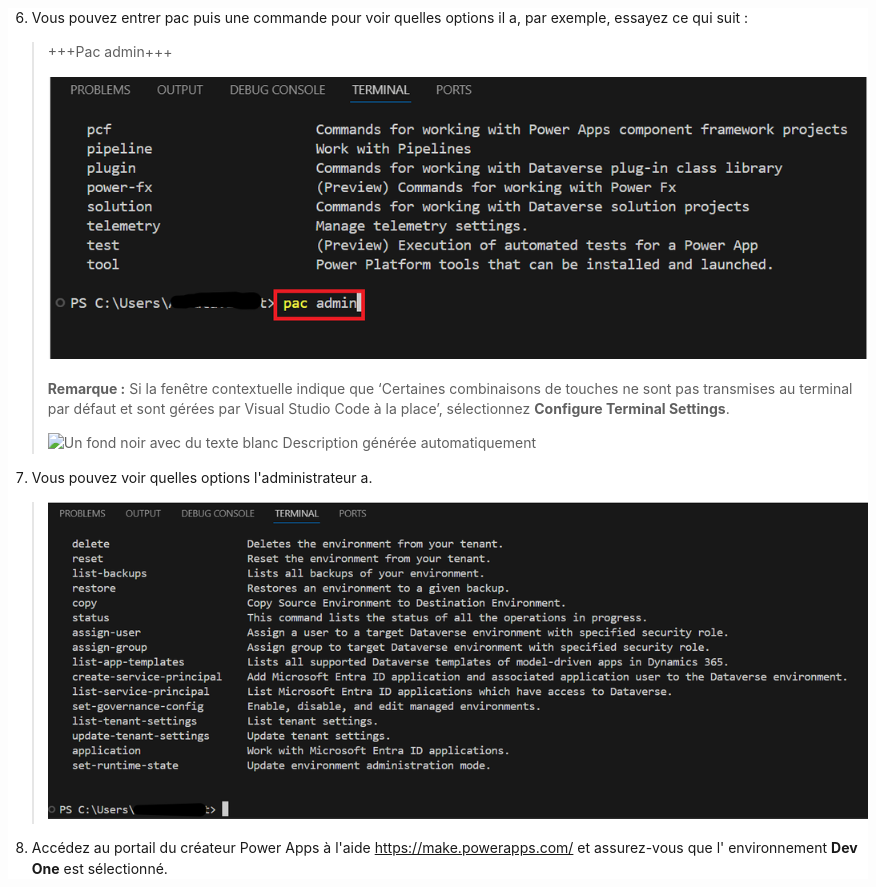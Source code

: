 6.  Vous pouvez entrer pac puis une commande pour voir quelles options
    il a, par exemple, essayez ce qui suit :

> +++Pac admin+++
>
> ![](./media/image9.png)
>
> **Remarque :** Si la fenêtre contextuelle indique que ‘Certaines
> combinaisons de touches ne sont pas transmises au terminal par défaut
> et sont gérées par Visual Studio Code à la place’, sélectionnez
> **Configure Terminal Settings**.
>
> ![Un fond noir avec du texte blanc Description générée
> automatiquement](./media/image10.png)

7.  Vous pouvez voir quelles options l'administrateur a.

> ![](./media/image11.png)

8.  Accédez au portail du créateur Power Apps à l'aide
    <https://make.powerapps.com/> et assurez-vous que l' environnement
    **Dev One** est sélectionné.
